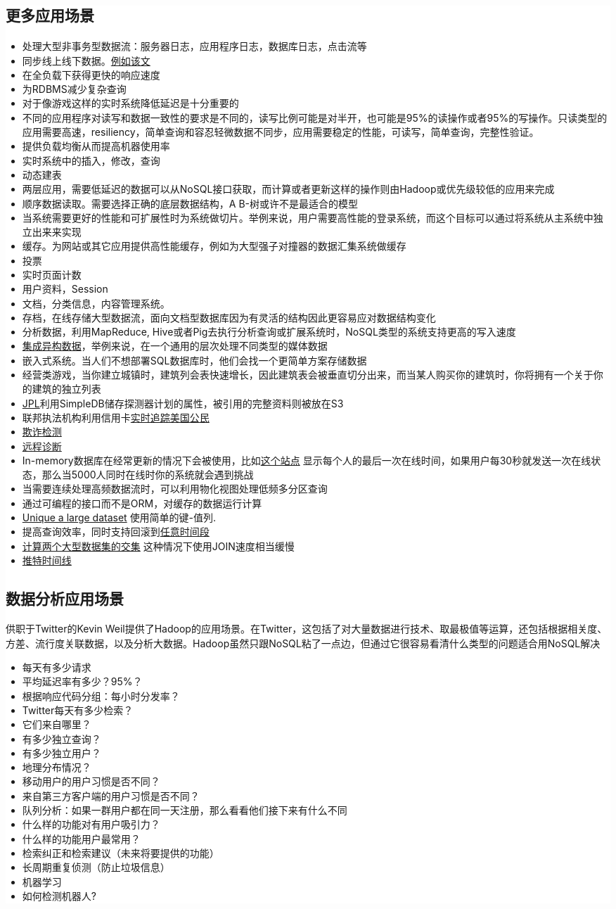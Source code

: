 ## 更多应用场景

*   处理大型非事务型数据流：服务器日志，应用程序日志，数据库日志，点击流等
*   同步线上线下数据。[例如该文](http://www.readwriteweb.com/enterprise/2010/07/nosql-database-couchdb.php)
*   在全负载下获得更快的响应速度
*   为RDBMS减少复杂查询
*   对于像游戏这样的实时系统降低延迟是十分重要的
*   不同的应用程序对读写和数据一致性的要求是不同的，读写比例可能是对半开，也可能是95%的读操作或者95%的写操作。只读类型的应用需要高速，resiliency，简单查询和容忍轻微数据不同步，应用需要稳定的性能，可读写，简单查询，完整性验证。
*   提供负载均衡从而提高机器使用率
*   实时系统中的插入，修改，查询
*   动态建表
*   两层应用，需要低延迟的数据可以从NoSQL接口获取，而计算或者更新这样的操作则由Hadoop或优先级较低的应用来完成
*   顺序数据读取。需要选择正确的底层数据结构，A B-树或许不是最适合的模型
*   当系统需要更好的性能和可扩展性时为系统做切片。举例来说，用户需要高性能的登录系统，而这个目标可以通过将系统从主系统中独立出来来实现
*   缓存。为网站或其它应用提供高性能缓存，例如为大型强子对撞器的数据汇集系统做缓存
*   投票
*   实时页面计数
*   用户资料，Session
*   文档，分类信息，内容管理系统。
*   存档，在线存储大型数据流，面向文档型数据库因为有灵活的结构因此更容易应对数据结构变化
*   分析数据，利用MapReduce, Hive或者Pig去执行分析查询或扩展系统时，NoSQL类型的系统支持更高的写入速度
*   [集成异构数据](http://brehaut.net/blog/2010/couch_impedance#)，举例来说，在一个通用的层次处理不同类型的媒体数据
*   嵌入式系统。当人们不想部署SQL数据库时，他们会找一个更简单方案存储数据
*   经营类游戏，当你建立城镇时，建筑列会表快速增长，因此建筑表会被垂直切分出来，而当某人购买你的建筑时，你将拥有一个关于你的建筑的独立列表
*   [JPL](http://qconsf.com/sf2010/presentation/Out+of+This+World+Cloud+Computing)利用SimpleDB储存探测器计划的属性，被引用的完整资料则被放在S3
*  联邦执法机构利用信用卡[实时追踪美国公民](http://www.wired.com/threatlevel/2010/12/realtime/)
*  [欺诈检测](http://www.slideshare.net/SparsityTechnologies/dex-introduction#) 
*  [远程诊断](http://www.slideshare.net/SparsityTechnologies/dex-introduction#)
*   In-memory数据库在经常更新的情况下会被使用，比如[这个站点](http://news.ycombinator.com/item?id=16430) 显示每个人的最后一次在线时间，如果用户每30秒就发送一次在线状态，那么当5000人同时在线时你的系统就会遇到挑战
*  当需要连续处理高频数据流时，可以利用物化视图处理低频多分区查询
*  通过可编程的接口而不是ORM，对缓存的数据运行计算
*  [Unique a large dataset](http://wiki.apache.org/cassandra/UseCases) 使用简单的键-值列.
*  提高查询效率，同时支持回滚到[任意时间段](https://www.cloudkick.com/blog/2010/mar/02/4_months_with_cassandra/)
*  [计算两个大型数据集的交集](http://about.digg.com/blog/looking-future-cassandra) 这种情况下使用JOIN速度相当缓慢
*  [推特时间线](http://highscalability.com/scaling-twitter-making-twitter-10000-percent-faster)

## 数据分析应用场景

供职于Twitter的Kevin Weil提供了Hadoop的应用场景。在Twitter，这包括了对大量数据进行技术、取最极值等运算，还包括根据相关度、方差、流行度关联数据，以及分析大数据。Hadoop虽然只跟NoSQL粘了一点边，但通过它很容易看清什么类型的问题适合用NoSQL解决

*   每天有多少请求
*   平均延迟率有多少？95%？
*   根据响应代码分组：每小时分发率？
*   Twitter每天有多少检索？
*   它们来自哪里？
*   有多少独立查询？
*   有多少独立用户？
*   地理分布情况？
*   移动用户的用户习惯是否不同？
*   来自第三方客户端的用户习惯是否不同？
*   队列分析：如果一群用户都在同一天注册，那么看看他们接下来有什么不同
*   什么样的功能对有用户吸引力？
*   什么样的功能用户最常用？
*   检索纠正和检索建议（未来将要提供的功能）
*   长周期重复侦测（防止垃圾信息）
*   机器学习
*   如何检测机器人?
